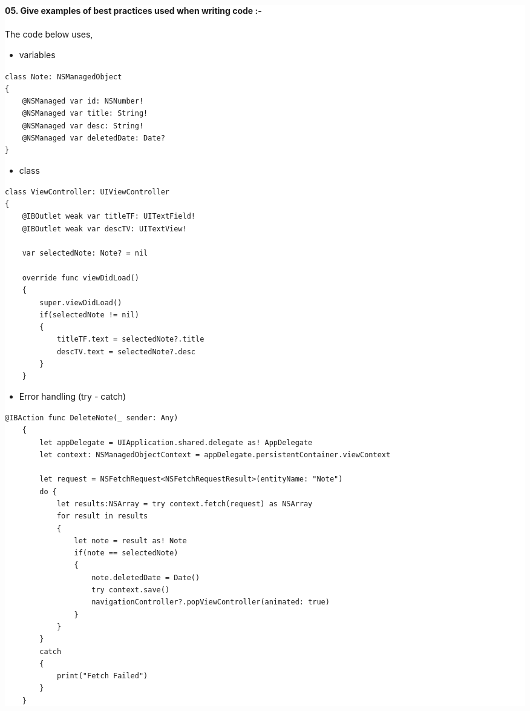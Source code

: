 #### 05. Give examples of best practices used when writing code :-
The code below uses,

- variables
```
class Note: NSManagedObject
{
    @NSManaged var id: NSNumber!
    @NSManaged var title: String!
    @NSManaged var desc: String!
    @NSManaged var deletedDate: Date?
}

```

- class
```
class ViewController: UIViewController
{
    @IBOutlet weak var titleTF: UITextField!
    @IBOutlet weak var descTV: UITextView!
    
    var selectedNote: Note? = nil
    
    override func viewDidLoad()
    {
        super.viewDidLoad()
        if(selectedNote != nil)
        {
            titleTF.text = selectedNote?.title
            descTV.text = selectedNote?.desc
        }
    }
```

- Error handling (try - catch)
```
@IBAction func DeleteNote(_ sender: Any)
    {
        let appDelegate = UIApplication.shared.delegate as! AppDelegate
        let context: NSManagedObjectContext = appDelegate.persistentContainer.viewContext
        
        let request = NSFetchRequest<NSFetchRequestResult>(entityName: "Note")
        do {
            let results:NSArray = try context.fetch(request) as NSArray
            for result in results
            {
                let note = result as! Note
                if(note == selectedNote)
                {
                    note.deletedDate = Date()
                    try context.save()
                    navigationController?.popViewController(animated: true)
                }
            }
        }
        catch
        {
            print("Fetch Failed")
        }
    }
```
